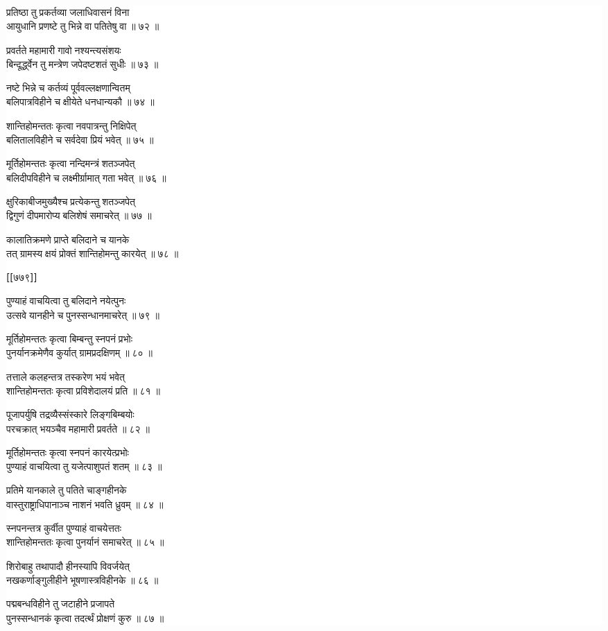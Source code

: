 
प्रतिष्ठा तु प्रकर्तव्या जलाधिवासनं विना  
आयुधानि प्रणष्टे तु भिन्ने वा पतितेषु वा ॥ ७२ ॥


प्रवर्तते महामारी गावो नश्यन्त्यसंशयः  
बिन्दूर्द्ध्वेन तु मन्त्रेण जपेदष्टशतं सुधीः ॥ ७३ ॥


नष्टे भिन्ने च कर्तव्यं पूर्ववल्लक्षणान्वितम्  
बलिपात्रविहीने च क्षीयेते धनधान्यकौ ॥ ७४ ॥


शान्तिहोमन्ततः कृत्वा नवपात्रन्तु निक्षिपेत्  
बलितालविहीने च सर्वदेवा प्रियं भवेत् ॥ ७५ ॥


मूर्तिहोमन्ततः कृत्वा नन्दिमन्त्रं शतञ्जपेत्  
बलिदीपविहीने च लक्ष्मीर्ग्रामात् गता भवेत् ॥ ७६ ॥


क्षुरिकाबीजमुख्यैश्च प्रत्येकन्तु शतञ्जपेत्  
द्विगुणं दीपमारोप्य बलिशेषं समाचरेत् ॥ ७७ ॥


कालातिक्रमणे प्राप्ते बलिदाने च यानके  
तत् ग्रामस्य क्षयं प्रोक्तं शान्तिहोमन्तु कारयेत् ॥ ७८ ॥



[[७७९]]  

पुण्याहं वाचयित्वा तु बलिदाने नयेत्पुनः  
उत्सवे यानहीने च पुनस्सन्धानमाचरेत् ॥ ७९ ॥


मूर्तिहोमन्ततः कृत्वा बिम्बन्तु स्नपनं प्रभोः  
पुनर्यानक्रमेणैव कुर्यात् ग्रामप्रदक्षिणम् ॥ ८० ॥


तत्ताले कलहन्तत्र तस्करेण भयं भवेत्  
शान्तिहोमन्ततः कृत्वा प्रविशेदालयं प्रति ॥ ८१ ॥


पूजापर्युषि तद्रव्यैस्संस्कारे लिङ्गबिम्बयोः  
परचक्रात् भयञ्चैव महामारी प्रवर्तते ॥ ८२ ॥


मूर्तिहोमन्ततः कृत्वा स्नपनं कारयेत्प्रभोः  
पुण्याहं वाचयित्वा तु यजेत्पाशुपतं शतम् ॥ ८३ ॥


प्रतिमे यानकाले तु पतिते चाङ्गहीनके  
वास्तुराष्ट्राधिपानाञ्च नाशनं भवति ध्रुवम् ॥ ८४ ॥


स्नपनन्तत्र कुर्वीत पुण्याहं वाचयेत्ततः  
शान्तिहोमन्ततः कृत्वा पुनर्यानं समाचरेत् ॥ ८५ ॥


शिरोबाहु तथापादौ हीनस्यापि विवर्जयेत्  
नखकर्णाङ्गुलीहीने भूषणास्त्रविहीनके ॥ ८६ ॥


पद्मबन्धविहीने तु जटाहीने प्रजापते  
पुनस्सन्धानकं कृत्वा तदर्त्थं प्रोक्षणं कुरु ॥ ८७ ॥
